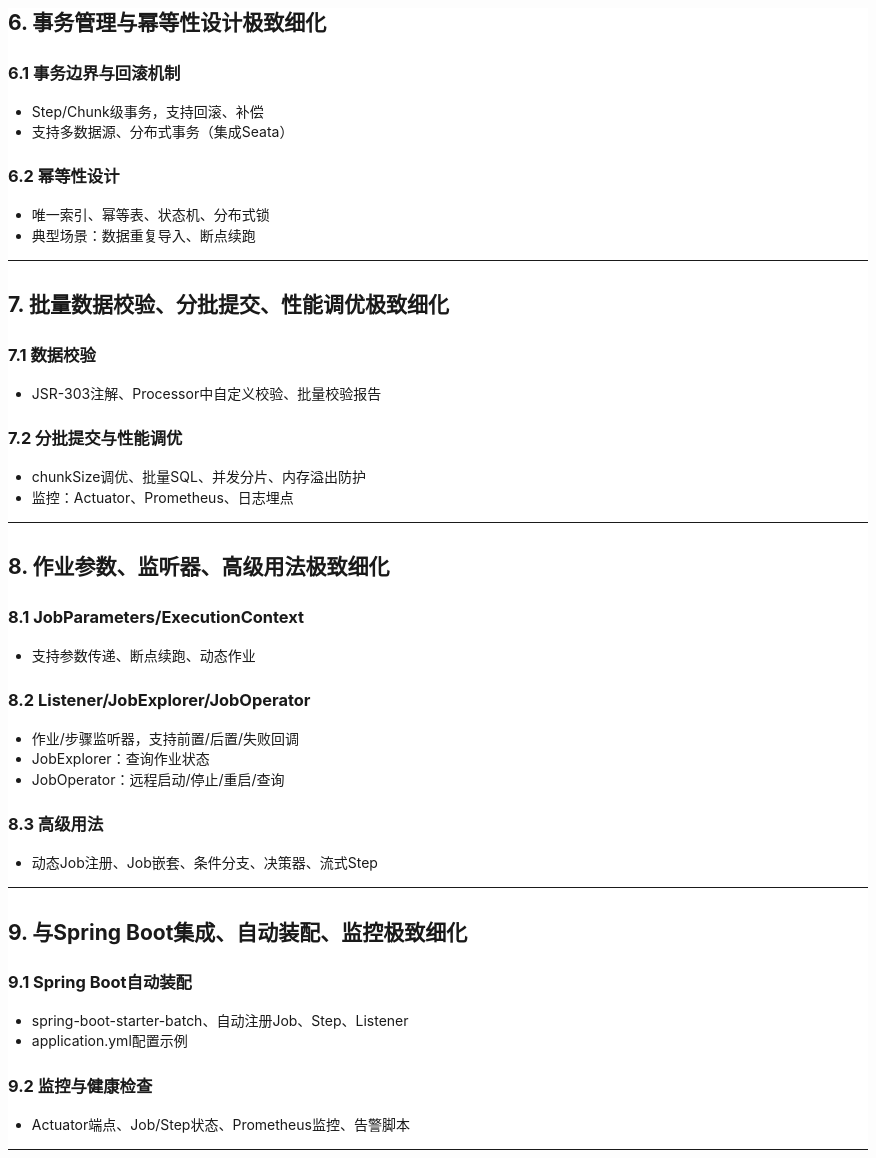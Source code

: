 
## 6. 事务管理与幂等性设计极致细化

### 6.1 事务边界与回滚机制
- Step/Chunk级事务，支持回滚、补偿
- 支持多数据源、分布式事务（集成Seata）

### 6.2 幂等性设计
- 唯一索引、幂等表、状态机、分布式锁
- 典型场景：数据重复导入、断点续跑

---

## 7. 批量数据校验、分批提交、性能调优极致细化

### 7.1 数据校验
- JSR-303注解、Processor中自定义校验、批量校验报告

### 7.2 分批提交与性能调优
- chunkSize调优、批量SQL、并发分片、内存溢出防护
- 监控：Actuator、Prometheus、日志埋点

---

## 8. 作业参数、监听器、高级用法极致细化

### 8.1 JobParameters/ExecutionContext
- 支持参数传递、断点续跑、动态作业

### 8.2 Listener/JobExplorer/JobOperator
- 作业/步骤监听器，支持前置/后置/失败回调
- JobExplorer：查询作业状态
- JobOperator：远程启动/停止/重启/查询

### 8.3 高级用法
- 动态Job注册、Job嵌套、条件分支、决策器、流式Step

---

## 9. 与Spring Boot集成、自动装配、监控极致细化

### 9.1 Spring Boot自动装配
- spring-boot-starter-batch、自动注册Job、Step、Listener
- application.yml配置示例

### 9.2 监控与健康检查
- Actuator端点、Job/Step状态、Prometheus监控、告警脚本

---